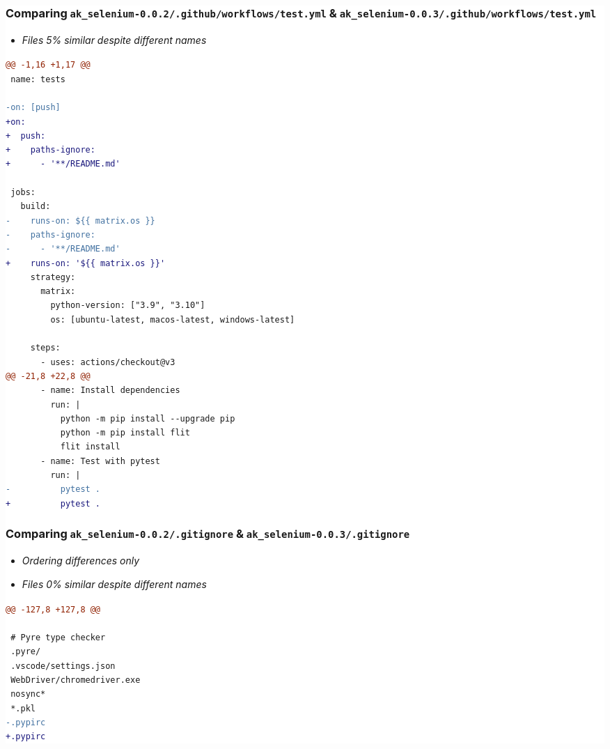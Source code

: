 ### Comparing `ak_selenium-0.0.2/.github/workflows/test.yml` & `ak_selenium-0.0.3/.github/workflows/test.yml`

 * *Files 5% similar despite different names*

```diff
@@ -1,16 +1,17 @@
 name: tests
 
-on: [push]
+on:
+  push:
+    paths-ignore:
+      - '**/README.md'
 
 jobs:
   build:
-    runs-on: ${{ matrix.os }}
-    paths-ignore:
-      - '**/README.md'
+    runs-on: '${{ matrix.os }}'
     strategy:
       matrix:
         python-version: ["3.9", "3.10"]
         os: [ubuntu-latest, macos-latest, windows-latest]
 
     steps:
       - uses: actions/checkout@v3
@@ -21,8 +22,8 @@
       - name: Install dependencies
         run: |
           python -m pip install --upgrade pip
           python -m pip install flit
           flit install
       - name: Test with pytest
         run: |
-          pytest .
+          pytest .
```

### Comparing `ak_selenium-0.0.2/.gitignore` & `ak_selenium-0.0.3/.gitignore`

 * *Ordering differences only*

 * *Files 0% similar despite different names*

```diff
@@ -127,8 +127,8 @@
 
 # Pyre type checker
 .pyre/
 .vscode/settings.json
 WebDriver/chromedriver.exe
 nosync*
 *.pkl
-.pypirc
+.pypirc
```
